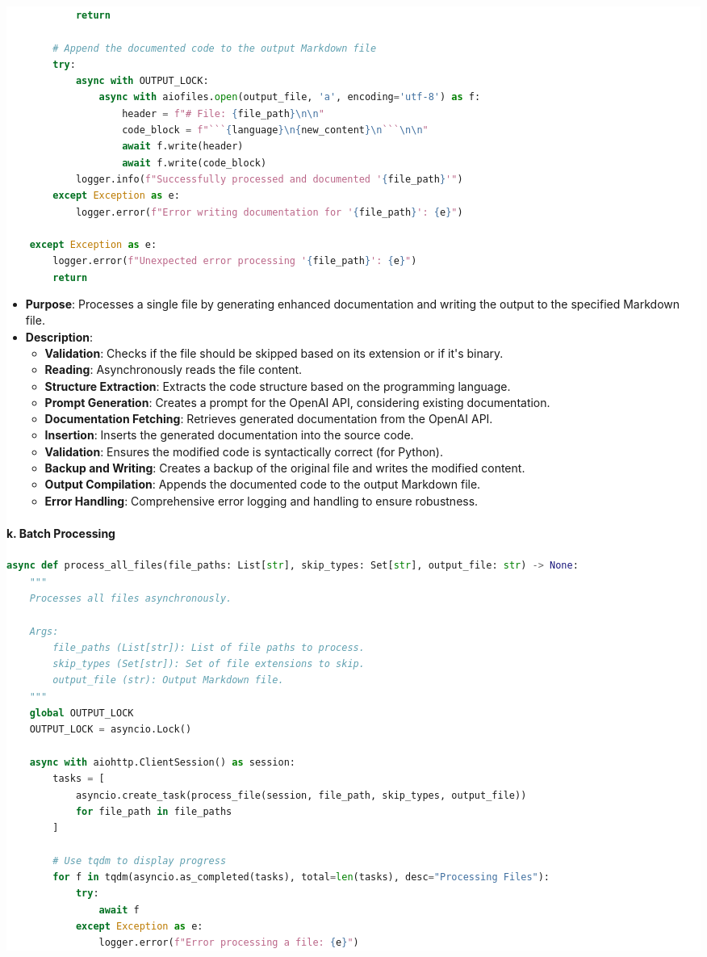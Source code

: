 ```python
            return

        # Append the documented code to the output Markdown file
        try:
            async with OUTPUT_LOCK:
                async with aiofiles.open(output_file, 'a', encoding='utf-8') as f:
                    header = f"# File: {file_path}\n\n"
                    code_block = f"```{language}\n{new_content}\n```\n\n"
                    await f.write(header)
                    await f.write(code_block)
            logger.info(f"Successfully processed and documented '{file_path}'")
        except Exception as e:
            logger.error(f"Error writing documentation for '{file_path}': {e}")

    except Exception as e:
        logger.error(f"Unexpected error processing '{file_path}': {e}")
        return
```

- **Purpose**: Processes a single file by generating enhanced documentation and writing the output to the specified Markdown file.
- **Description**:
  - **Validation**: Checks if the file should be skipped based on its extension or if it's binary.
  - **Reading**: Asynchronously reads the file content.
  - **Structure Extraction**: Extracts the code structure based on the programming language.
  - **Prompt Generation**: Creates a prompt for the OpenAI API, considering existing documentation.
  - **Documentation Fetching**: Retrieves generated documentation from the OpenAI API.
  - **Insertion**: Inserts the generated documentation into the source code.
  - **Validation**: Ensures the modified code is syntactically correct (for Python).
  - **Backup and Writing**: Creates a backup of the original file and writes the modified content.
  - **Output Compilation**: Appends the documented code to the output Markdown file.
  - **Error Handling**: Comprehensive error logging and handling to ensure robustness.

#### k. Batch Processing

```python
async def process_all_files(file_paths: List[str], skip_types: Set[str], output_file: str) -> None:
    """
    Processes all files asynchronously.

    Args:
        file_paths (List[str]): List of file paths to process.
        skip_types (Set[str]): Set of file extensions to skip.
        output_file (str): Output Markdown file.
    """
    global OUTPUT_LOCK
    OUTPUT_LOCK = asyncio.Lock()

    async with aiohttp.ClientSession() as session:
        tasks = [
            asyncio.create_task(process_file(session, file_path, skip_types, output_file))
            for file_path in file_paths
        ]

        # Use tqdm to display progress
        for f in tqdm(asyncio.as_completed(tasks), total=len(tasks), desc="Processing Files"):
            try:
                await f
            except Exception as e:
                logger.error(f"Error processing a file: {e}")
```

